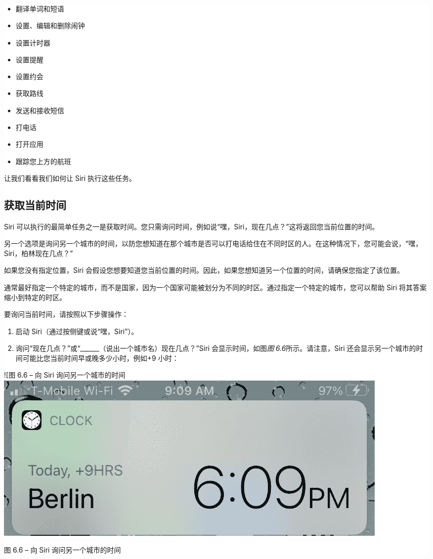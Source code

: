 +   翻译单词和短语

+   设置、编辑和删除闹钟

+   设置计时器

+   设置提醒

+   设置约会

+   获取路线

+   发送和接收短信

+   打电话

+   打开应用

+   跟踪您上方的航班

让我们看看我们如何让 Siri 执行这些任务。

## 获取当前时间

Siri 可以执行的最简单任务之一是获取时间。您只需询问时间，例如说“嘿，Siri，现在几点？”这将返回您当前位置的时间。

另一个选项是询问另一个城市的时间，以防您想知道在那个城市是否可以打电话给住在不同时区的人。在这种情况下，您可能会说，“嘿，Siri，柏林现在几点？”

如果您没有指定位置，Siri 会假设您想要知道您当前位置的时间。因此，如果您想知道另一个位置的时间，请确保您指定了该位置。

通常最好指定一个特定的城市，而不是国家，因为一个国家可能被划分为不同的时区。通过指定一个特定的城市，您可以帮助 Siri 将其答案缩小到特定的时区。

要询问当前时间，请按照以下步骤操作：

1.  启动 Siri（通过按侧键或说“嘿，Siri”）。

1.  询问“现在几点？”或“______（说出一个城市名）现在几点？”Siri 会显示时间，如图*图 6.6*所示。请注意，Siri 还会显示另一个城市的时间可能比您当前时间早或晚多少小时，例如+9 小时：

![图 6.6 – 向 Siri 询问另一个城市的时间![图片](img/Figure_6.06_B14100.jpg)

图 6.6 – 向 Siri 询问另一个城市的时间
